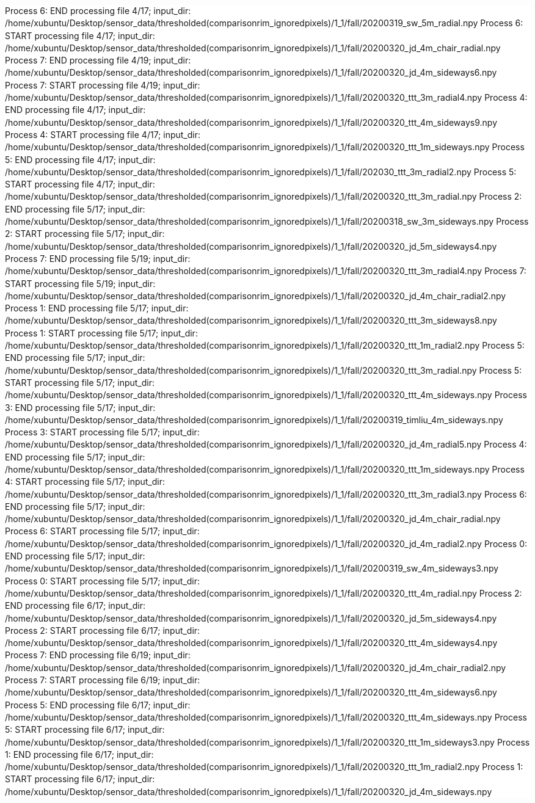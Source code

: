 Process 6: END processing file 4/17; input_dir: /home/xubuntu/Desktop/sensor_data/thresholded(comparisonrim_ignoredpixels)/1_1/fall/20200319_sw_5m_radial.npy
Process 6: START processing file 4/17; input_dir: /home/xubuntu/Desktop/sensor_data/thresholded(comparisonrim_ignoredpixels)/1_1/fall/20200320_jd_4m_chair_radial.npy
Process 7: END processing file 4/19; input_dir: /home/xubuntu/Desktop/sensor_data/thresholded(comparisonrim_ignoredpixels)/1_1/fall/20200320_jd_4m_sideways6.npy
Process 7: START processing file 4/19; input_dir: /home/xubuntu/Desktop/sensor_data/thresholded(comparisonrim_ignoredpixels)/1_1/fall/20200320_ttt_3m_radial4.npy
Process 4: END processing file 4/17; input_dir: /home/xubuntu/Desktop/sensor_data/thresholded(comparisonrim_ignoredpixels)/1_1/fall/20200320_ttt_4m_sideways9.npy
Process 4: START processing file 4/17; input_dir: /home/xubuntu/Desktop/sensor_data/thresholded(comparisonrim_ignoredpixels)/1_1/fall/20200320_ttt_1m_sideways.npy
Process 5: END processing file 4/17; input_dir: /home/xubuntu/Desktop/sensor_data/thresholded(comparisonrim_ignoredpixels)/1_1/fall/202030_ttt_3m_radial2.npy
Process 5: START processing file 4/17; input_dir: /home/xubuntu/Desktop/sensor_data/thresholded(comparisonrim_ignoredpixels)/1_1/fall/20200320_ttt_3m_radial.npy
Process 2: END processing file 5/17; input_dir: /home/xubuntu/Desktop/sensor_data/thresholded(comparisonrim_ignoredpixels)/1_1/fall/20200318_sw_3m_sideways.npy
Process 2: START processing file 5/17; input_dir: /home/xubuntu/Desktop/sensor_data/thresholded(comparisonrim_ignoredpixels)/1_1/fall/20200320_jd_5m_sideways4.npy
Process 7: END processing file 5/19; input_dir: /home/xubuntu/Desktop/sensor_data/thresholded(comparisonrim_ignoredpixels)/1_1/fall/20200320_ttt_3m_radial4.npy
Process 7: START processing file 5/19; input_dir: /home/xubuntu/Desktop/sensor_data/thresholded(comparisonrim_ignoredpixels)/1_1/fall/20200320_jd_4m_chair_radial2.npy
Process 1: END processing file 5/17; input_dir: /home/xubuntu/Desktop/sensor_data/thresholded(comparisonrim_ignoredpixels)/1_1/fall/20200320_ttt_3m_sideways8.npy
Process 1: START processing file 5/17; input_dir: /home/xubuntu/Desktop/sensor_data/thresholded(comparisonrim_ignoredpixels)/1_1/fall/20200320_ttt_1m_radial2.npy
Process 5: END processing file 5/17; input_dir: /home/xubuntu/Desktop/sensor_data/thresholded(comparisonrim_ignoredpixels)/1_1/fall/20200320_ttt_3m_radial.npy
Process 5: START processing file 5/17; input_dir: /home/xubuntu/Desktop/sensor_data/thresholded(comparisonrim_ignoredpixels)/1_1/fall/20200320_ttt_4m_sideways.npy
Process 3: END processing file 5/17; input_dir: /home/xubuntu/Desktop/sensor_data/thresholded(comparisonrim_ignoredpixels)/1_1/fall/20200319_timliu_4m_sideways.npy
Process 3: START processing file 5/17; input_dir: /home/xubuntu/Desktop/sensor_data/thresholded(comparisonrim_ignoredpixels)/1_1/fall/20200320_jd_4m_radial5.npy
Process 4: END processing file 5/17; input_dir: /home/xubuntu/Desktop/sensor_data/thresholded(comparisonrim_ignoredpixels)/1_1/fall/20200320_ttt_1m_sideways.npy
Process 4: START processing file 5/17; input_dir: /home/xubuntu/Desktop/sensor_data/thresholded(comparisonrim_ignoredpixels)/1_1/fall/20200320_ttt_3m_radial3.npy
Process 6: END processing file 5/17; input_dir: /home/xubuntu/Desktop/sensor_data/thresholded(comparisonrim_ignoredpixels)/1_1/fall/20200320_jd_4m_chair_radial.npy
Process 6: START processing file 5/17; input_dir: /home/xubuntu/Desktop/sensor_data/thresholded(comparisonrim_ignoredpixels)/1_1/fall/20200320_jd_4m_radial2.npy
Process 0: END processing file 5/17; input_dir: /home/xubuntu/Desktop/sensor_data/thresholded(comparisonrim_ignoredpixels)/1_1/fall/20200319_sw_4m_sideways3.npy
Process 0: START processing file 5/17; input_dir: /home/xubuntu/Desktop/sensor_data/thresholded(comparisonrim_ignoredpixels)/1_1/fall/20200320_ttt_4m_radial.npy
Process 2: END processing file 6/17; input_dir: /home/xubuntu/Desktop/sensor_data/thresholded(comparisonrim_ignoredpixels)/1_1/fall/20200320_jd_5m_sideways4.npy
Process 2: START processing file 6/17; input_dir: /home/xubuntu/Desktop/sensor_data/thresholded(comparisonrim_ignoredpixels)/1_1/fall/20200320_ttt_4m_sideways4.npy
Process 7: END processing file 6/19; input_dir: /home/xubuntu/Desktop/sensor_data/thresholded(comparisonrim_ignoredpixels)/1_1/fall/20200320_jd_4m_chair_radial2.npy
Process 7: START processing file 6/19; input_dir: /home/xubuntu/Desktop/sensor_data/thresholded(comparisonrim_ignoredpixels)/1_1/fall/20200320_ttt_4m_sideways6.npy
Process 5: END processing file 6/17; input_dir: /home/xubuntu/Desktop/sensor_data/thresholded(comparisonrim_ignoredpixels)/1_1/fall/20200320_ttt_4m_sideways.npy
Process 5: START processing file 6/17; input_dir: /home/xubuntu/Desktop/sensor_data/thresholded(comparisonrim_ignoredpixels)/1_1/fall/20200320_ttt_1m_sideways3.npy
Process 1: END processing file 6/17; input_dir: /home/xubuntu/Desktop/sensor_data/thresholded(comparisonrim_ignoredpixels)/1_1/fall/20200320_ttt_1m_radial2.npy
Process 1: START processing file 6/17; input_dir: /home/xubuntu/Desktop/sensor_data/thresholded(comparisonrim_ignoredpixels)/1_1/fall/20200320_jd_4m_sideways.npy